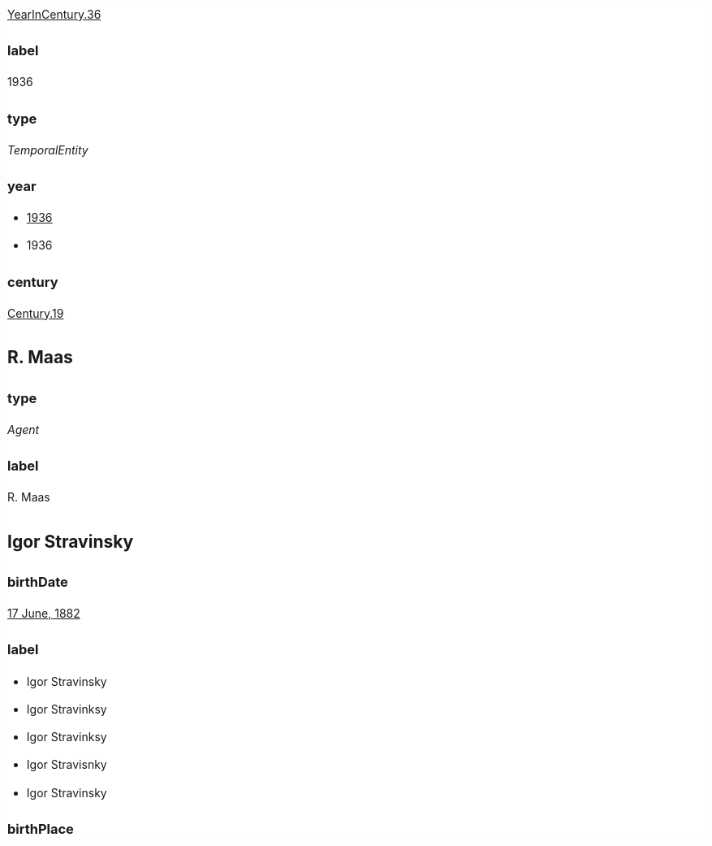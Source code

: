 
[YearInCentury.36](#YearInCentury.36)

### label


1936

### type


*TemporalEntity*

### year

 - [1936](#1936)

 - 1936

### century


[Century.19](#Century.19)

## R. Maas

### type


*Agent*

### label


R. Maas

## Igor Stravinsky

### birthDate


[17 June, 1882](#17-June-1882)

### label

 - Igor Stravinsky

 - Igor Stravinksy

 - Igor Stravinksy

 - Igor Stravisnky

 - Igor Stravinsky

### birthPlace
